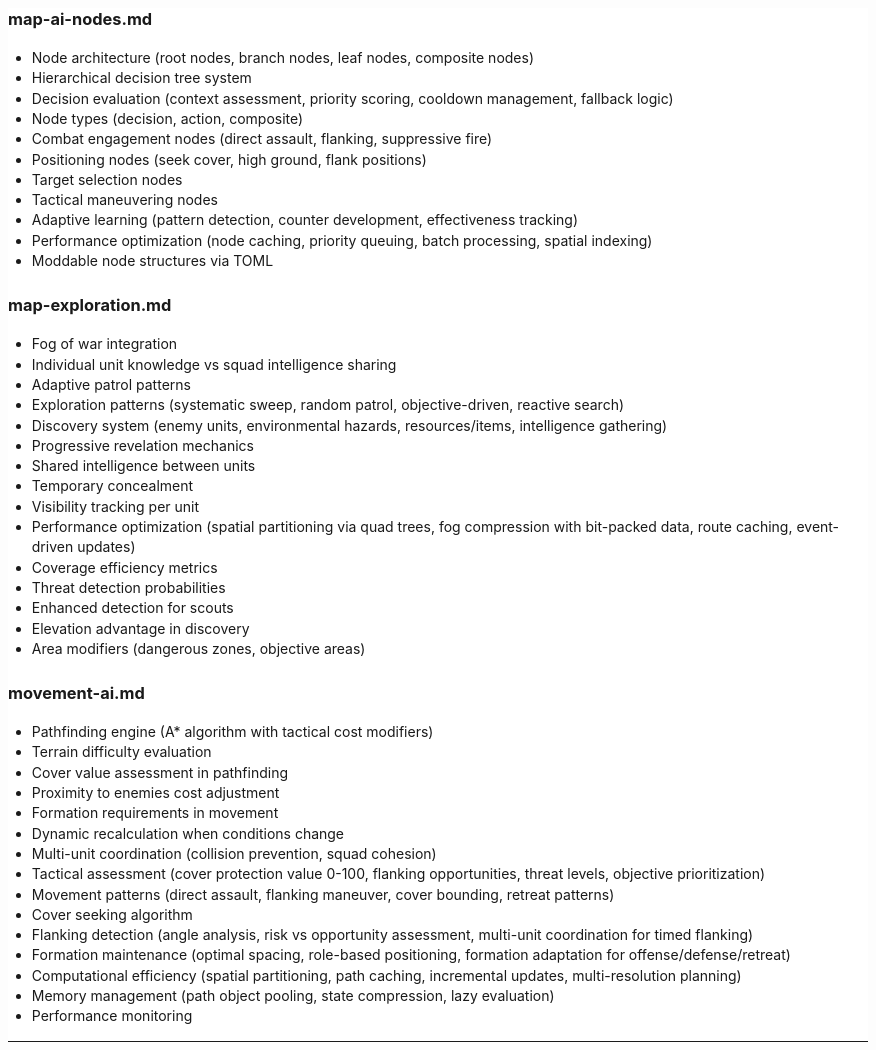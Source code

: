 ### map-ai-nodes.md
- Node architecture (root nodes, branch nodes, leaf nodes, composite nodes)
- Hierarchical decision tree system
- Decision evaluation (context assessment, priority scoring, cooldown management, fallback logic)
- Node types (decision, action, composite)
- Combat engagement nodes (direct assault, flanking, suppressive fire)
- Positioning nodes (seek cover, high ground, flank positions)
- Target selection nodes
- Tactical maneuvering nodes
- Adaptive learning (pattern detection, counter development, effectiveness tracking)
- Performance optimization (node caching, priority queuing, batch processing, spatial indexing)
- Moddable node structures via TOML

### map-exploration.md
- Fog of war integration
- Individual unit knowledge vs squad intelligence sharing
- Adaptive patrol patterns
- Exploration patterns (systematic sweep, random patrol, objective-driven, reactive search)
- Discovery system (enemy units, environmental hazards, resources/items, intelligence gathering)
- Progressive revelation mechanics
- Shared intelligence between units
- Temporary concealment
- Visibility tracking per unit
- Performance optimization (spatial partitioning via quad trees, fog compression with bit-packed data, route caching, event-driven updates)
- Coverage efficiency metrics
- Threat detection probabilities
- Enhanced detection for scouts
- Elevation advantage in discovery
- Area modifiers (dangerous zones, objective areas)

### movement-ai.md
- Pathfinding engine (A* algorithm with tactical cost modifiers)
- Terrain difficulty evaluation
- Cover value assessment in pathfinding
- Proximity to enemies cost adjustment
- Formation requirements in movement
- Dynamic recalculation when conditions change
- Multi-unit coordination (collision prevention, squad cohesion)
- Tactical assessment (cover protection value 0-100, flanking opportunities, threat levels, objective prioritization)
- Movement patterns (direct assault, flanking maneuver, cover bounding, retreat patterns)
- Cover seeking algorithm
- Flanking detection (angle analysis, risk vs opportunity assessment, multi-unit coordination for timed flanking)
- Formation maintenance (optimal spacing, role-based positioning, formation adaptation for offense/defense/retreat)
- Computational efficiency (spatial partitioning, path caching, incremental updates, multi-resolution planning)
- Memory management (path object pooling, state compression, lazy evaluation)
- Performance monitoring

---